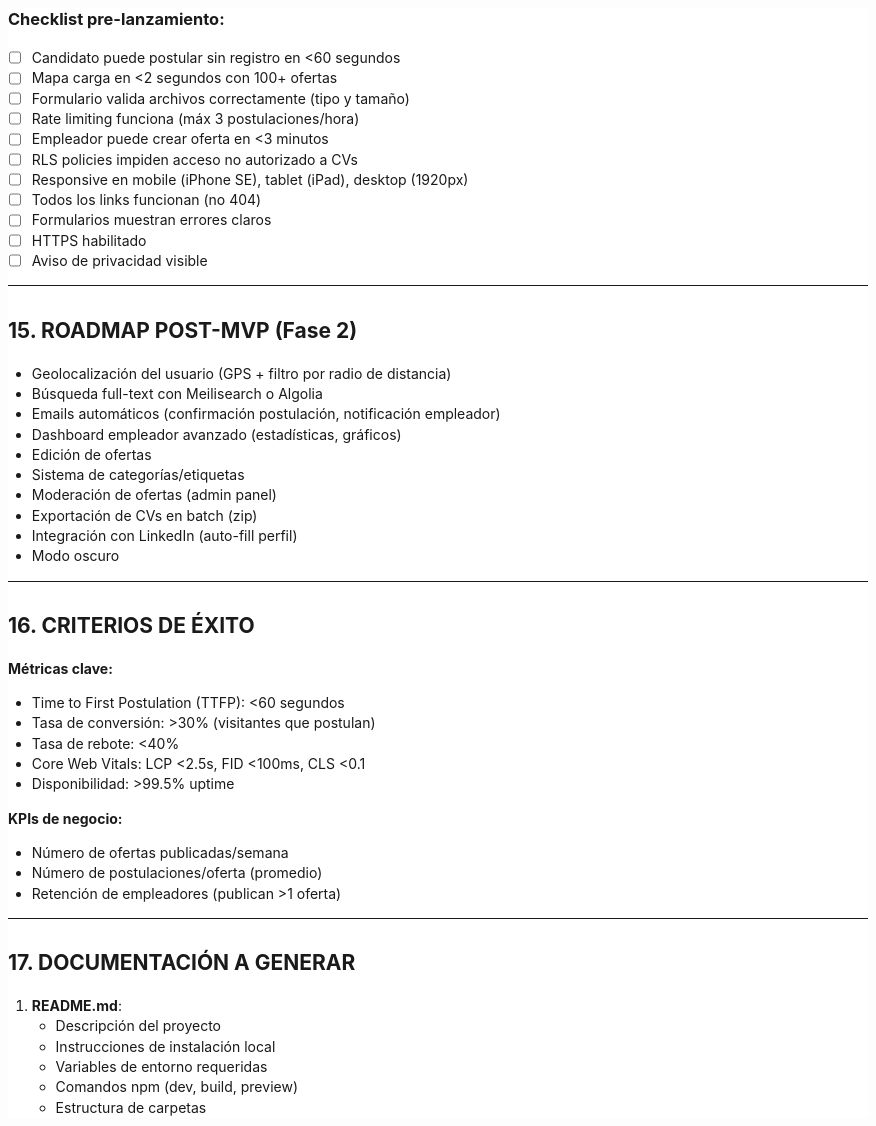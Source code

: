 ### Checklist pre-lanzamiento:
- [ ] Candidato puede postular sin registro en <60 segundos
- [ ] Mapa carga en <2 segundos con 100+ ofertas
- [ ] Formulario valida archivos correctamente (tipo y tamaño)
- [ ] Rate limiting funciona (máx 3 postulaciones/hora)
- [ ] Empleador puede crear oferta en <3 minutos
- [ ] RLS policies impiden acceso no autorizado a CVs
- [ ] Responsive en mobile (iPhone SE), tablet (iPad), desktop (1920px)
- [ ] Todos los links funcionan (no 404)
- [ ] Formularios muestran errores claros
- [ ] HTTPS habilitado
- [ ] Aviso de privacidad visible

---

## 15. ROADMAP POST-MVP (Fase 2)

- Geolocalización del usuario (GPS + filtro por radio de distancia)
- Búsqueda full-text con Meilisearch o Algolia
- Emails automáticos (confirmación postulación, notificación empleador)
- Dashboard empleador avanzado (estadísticas, gráficos)
- Edición de ofertas
- Sistema de categorías/etiquetas
- Moderación de ofertas (admin panel)
- Exportación de CVs en batch (zip)
- Integración con LinkedIn (auto-fill perfil)
- Modo oscuro

---

## 16. CRITERIOS DE ÉXITO

**Métricas clave:**
- Time to First Postulation (TTFP): <60 segundos
- Tasa de conversión: >30% (visitantes que postulan)
- Tasa de rebote: <40%
- Core Web Vitals: LCP <2.5s, FID <100ms, CLS <0.1
- Disponibilidad: >99.5% uptime

**KPIs de negocio:**
- Número de ofertas publicadas/semana
- Número de postulaciones/oferta (promedio)
- Retención de empleadores (publican >1 oferta)

---

## 17. DOCUMENTACIÓN A GENERAR

1. **README.md**:
   - Descripción del proyecto
   - Instrucciones de instalación local
   - Variables de entorno requeridas
   - Comandos npm (dev, build, preview)
   - Estructura de carpetas
